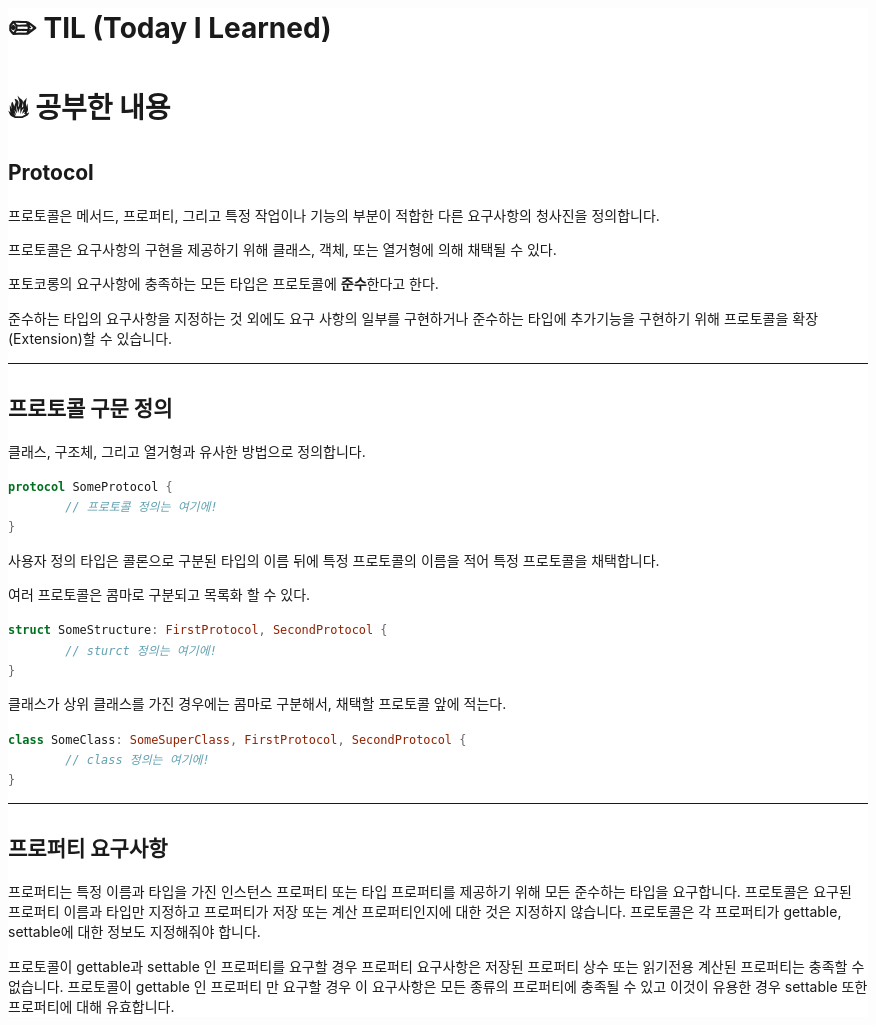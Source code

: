 # ✏️ TIL (Today I Learned)

# 🔥 공부한 내용

## Protocol

프로토콜은 메서드, 프로퍼티, 그리고 특정 작업이나 기능의 부분이 적합한 다른 요구사항의 청사진을 정의합니다.

프로토콜은 요구사항의 구현을 제공하기 위해 클래스, 객체, 또는 열거형에 의해 채택될 수 있다.

포토코롱의 요구사항에 충족하는 모든 타입은 프로토콜에 **준수**한다고 한다.

준수하는 타입의 요구사항을 지정하는 것 외에도 요구 사항의 일부를 구현하거나 준수하는 타입에 추가기능을 구현하기 위해 프로토콜을 확장(Extension)할 수 있습니다.

---

## 프로토콜 구문 정의

클래스, 구조체, 그리고 열거형과 유사한 방법으로 정의합니다.

```swift
protocol SomeProtocol {
		// 프로토콜 정의는 여기에!
}
```

사용자 정의 타입은 콜론으로 구분된 타입의 이름 뒤에 특정 프로토콜의 이름을 적어 특정 프로토콜을 채택합니다.

여러 프로토콜은 콤마로 구분되고 목록화 할 수 있다.

```swift
struct SomeStructure: FirstProtocol, SecondProtocol {
		// sturct 정의는 여기에!
}
```

클래스가 상위 클래스를 가진 경우에는 콤마로 구분해서, 채택할 프로토콜 앞에 적는다.

```swift
class SomeClass: SomeSuperClass, FirstProtocol, SecondProtocol {
		// class 정의는 여기에!
}
```

---

## 프로퍼티 요구사항

프로퍼티는 특정 이름과 타입을 가진 인스턴스 프로퍼티 또는 타입 프로퍼티를 제공하기 위해 모든 준수하는 타입을 요구합니다. 프로토콜은 요구된 프로퍼티 이름과 타입만 지정하고 프로퍼티가 저장 또는 계산 프로퍼티인지에 대한 것은 지정하지 않습니다. 프로토콜은 각 프로퍼티가 gettable, settable에 대한 정보도 지정해줘야 합니다.

프로토콜이 gettable과 settable 인 프로퍼티를 요구할 경우 프로퍼티 요구사항은 저장된 프로퍼티 상수 또는 읽기전용 계산된 프로퍼티는 충족할 수 없습니다. 프로토콜이 gettable 인 프로퍼티 만 요구할 경우 이 요구사항은 모든 종류의 프로퍼티에 충족될 수 있고 이것이 유용한 경우 settable 또한 프로퍼티에 대해 유효합니다.
